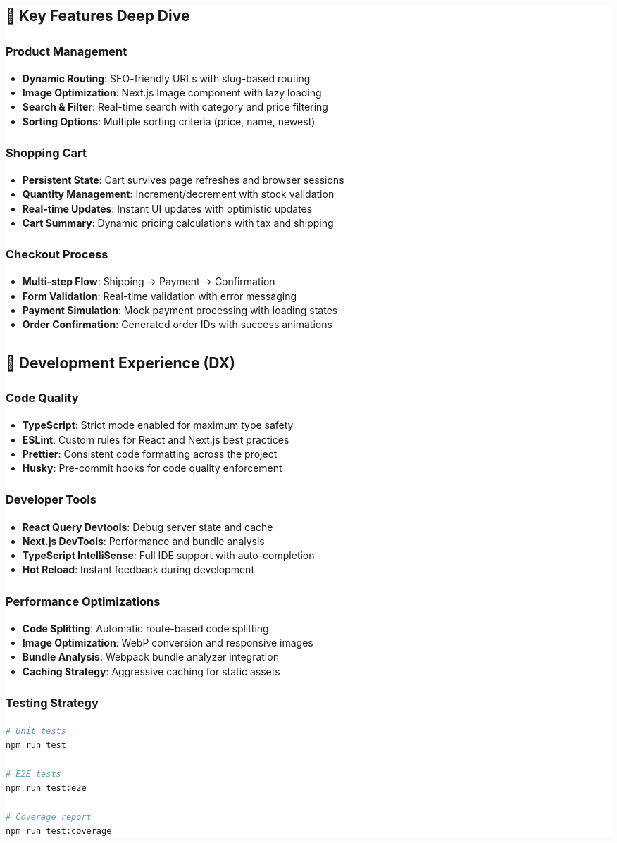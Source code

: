 ## 🎯 Key Features Deep Dive

### Product Management

- **Dynamic Routing**: SEO-friendly URLs with slug-based routing
- **Image Optimization**: Next.js Image component with lazy loading
- **Search & Filter**: Real-time search with category and price filtering
- **Sorting Options**: Multiple sorting criteria (price, name, newest)

### Shopping Cart

- **Persistent State**: Cart survives page refreshes and browser sessions
- **Quantity Management**: Increment/decrement with stock validation
- **Real-time Updates**: Instant UI updates with optimistic updates
- **Cart Summary**: Dynamic pricing calculations with tax and shipping

### Checkout Process

- **Multi-step Flow**: Shipping → Payment → Confirmation
- **Form Validation**: Real-time validation with error messaging
- **Payment Simulation**: Mock payment processing with loading states
- **Order Confirmation**: Generated order IDs with success animations

## 🔧 Development Experience (DX)

### Code Quality

- **TypeScript**: Strict mode enabled for maximum type safety
- **ESLint**: Custom rules for React and Next.js best practices
- **Prettier**: Consistent code formatting across the project
- **Husky**: Pre-commit hooks for code quality enforcement

### Developer Tools

- **React Query Devtools**: Debug server state and cache
- **Next.js DevTools**: Performance and bundle analysis
- **TypeScript IntelliSense**: Full IDE support with auto-completion
- **Hot Reload**: Instant feedback during development

### Performance Optimizations

- **Code Splitting**: Automatic route-based code splitting
- **Image Optimization**: WebP conversion and responsive images
- **Bundle Analysis**: Webpack bundle analyzer integration
- **Caching Strategy**: Aggressive caching for static assets

### Testing Strategy

```bash
# Unit tests
npm run test

# E2E tests
npm run test:e2e

# Coverage report
npm run test:coverage
```
